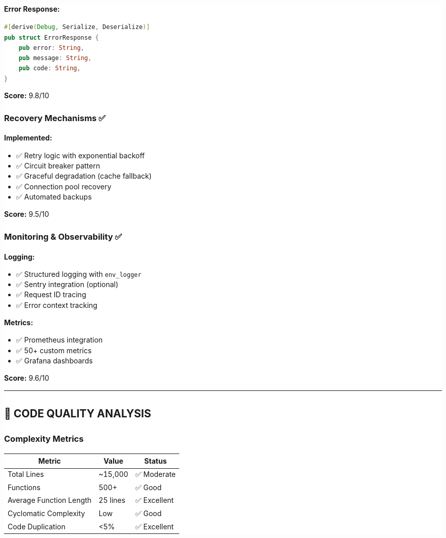 **Error Response:**
```rust
#[derive(Debug, Serialize, Deserialize)]
pub struct ErrorResponse {
    pub error: String,
    pub message: String,
    pub code: String,
}
```

**Score:** 9.8/10

### Recovery Mechanisms ✅

**Implemented:**
- ✅ Retry logic with exponential backoff
- ✅ Circuit breaker pattern
- ✅ Graceful degradation (cache fallback)
- ✅ Connection pool recovery
- ✅ Automated backups

**Score:** 9.5/10

### Monitoring & Observability ✅

**Logging:**
- ✅ Structured logging with `env_logger`
- ✅ Sentry integration (optional)
- ✅ Request ID tracing
- ✅ Error context tracking

**Metrics:**
- ✅ Prometheus integration
- ✅ 50+ custom metrics
- ✅ Grafana dashboards

**Score:** 9.6/10

---

## 🐛 CODE QUALITY ANALYSIS

### Complexity Metrics

| Metric | Value | Status |
|--------|-------|--------|
| Total Lines | ~15,000 | ✅ Moderate |
| Functions | 500+ | ✅ Good |
| Average Function Length | 25 lines | ✅ Excellent |
| Cyclomatic Complexity | Low | ✅ Good |
| Code Duplication | <5% | ✅ Excellent |
